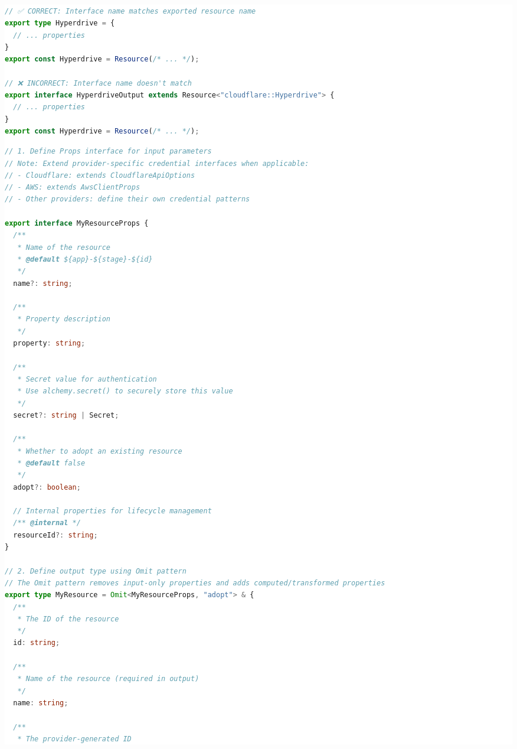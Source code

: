 ```ts
// ✅ CORRECT: Interface name matches exported resource name
export type Hyperdrive = {
  // ... properties
}
export const Hyperdrive = Resource(/* ... */);

// ❌ INCORRECT: Interface name doesn't match
export interface HyperdriveOutput extends Resource<"cloudflare::Hyperdrive"> {
  // ... properties  
}
export const Hyperdrive = Resource(/* ... */);
```

```ts
// 1. Define Props interface for input parameters
// Note: Extend provider-specific credential interfaces when applicable:
// - Cloudflare: extends CloudflareApiOptions
// - AWS: extends AwsClientProps
// - Other providers: define their own credential patterns

export interface MyResourceProps {
  /**
   * Name of the resource
   * @default ${app}-${stage}-${id}
   */
  name?: string;
  
  /**
   * Property description
   */
  property: string;
  
  /**
   * Secret value for authentication
   * Use alchemy.secret() to securely store this value
   */
  secret?: string | Secret;
  
  /**
   * Whether to adopt an existing resource
   * @default false
   */
  adopt?: boolean;
  
  // Internal properties for lifecycle management
  /** @internal */
  resourceId?: string;
}

// 2. Define output type using Omit pattern
// The Omit pattern removes input-only properties and adds computed/transformed properties
export type MyResource = Omit<MyResourceProps, "adopt"> & {
  /**
   * The ID of the resource
   */
  id: string;
  
  /**
   * Name of the resource (required in output)
   */
  name: string;
  
  /**
   * The provider-generated ID
```